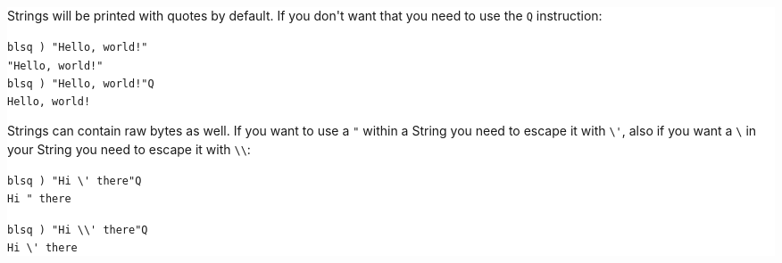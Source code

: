Strings will be printed with quotes by default. If you don't want that you need to use the ```Q``` instruction:

```
blsq ) "Hello, world!"
"Hello, world!"
blsq ) "Hello, world!"Q
Hello, world!
```

Strings can contain raw bytes as well. If you want to use a ```"``` within a String you need to escape it with ```\'```, also if you want a ```\``` in your String you need to escape it with
``` \\ ```:


```
blsq ) "Hi \' there"Q
Hi " there
```

```
blsq ) "Hi \\' there"Q
Hi \' there
```



